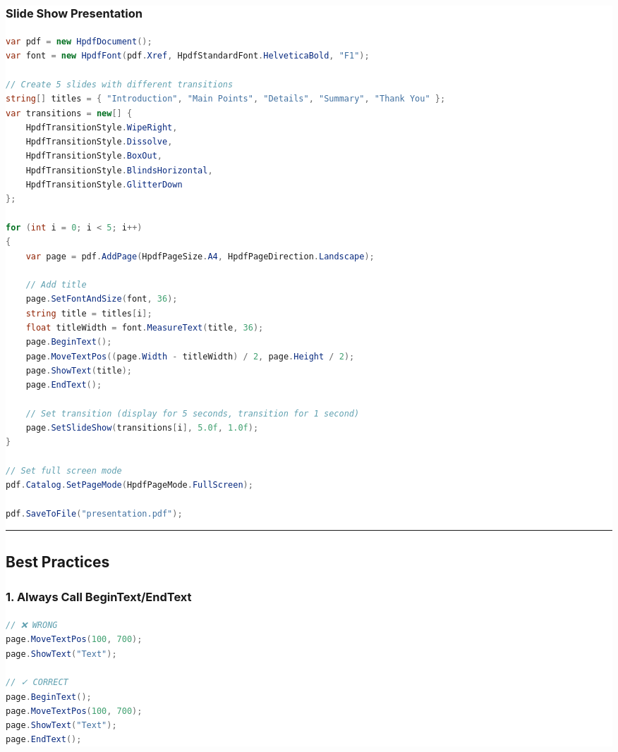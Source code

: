 ### Slide Show Presentation

```csharp
var pdf = new HpdfDocument();
var font = new HpdfFont(pdf.Xref, HpdfStandardFont.HelveticaBold, "F1");

// Create 5 slides with different transitions
string[] titles = { "Introduction", "Main Points", "Details", "Summary", "Thank You" };
var transitions = new[] {
    HpdfTransitionStyle.WipeRight,
    HpdfTransitionStyle.Dissolve,
    HpdfTransitionStyle.BoxOut,
    HpdfTransitionStyle.BlindsHorizontal,
    HpdfTransitionStyle.GlitterDown
};

for (int i = 0; i < 5; i++)
{
    var page = pdf.AddPage(HpdfPageSize.A4, HpdfPageDirection.Landscape);

    // Add title
    page.SetFontAndSize(font, 36);
    string title = titles[i];
    float titleWidth = font.MeasureText(title, 36);
    page.BeginText();
    page.MoveTextPos((page.Width - titleWidth) / 2, page.Height / 2);
    page.ShowText(title);
    page.EndText();

    // Set transition (display for 5 seconds, transition for 1 second)
    page.SetSlideShow(transitions[i], 5.0f, 1.0f);
}

// Set full screen mode
pdf.Catalog.SetPageMode(HpdfPageMode.FullScreen);

pdf.SaveToFile("presentation.pdf");
```

---

## Best Practices

### 1. Always Call BeginText/EndText

```csharp
// ❌ WRONG
page.MoveTextPos(100, 700);
page.ShowText("Text");

// ✓ CORRECT
page.BeginText();
page.MoveTextPos(100, 700);
page.ShowText("Text");
page.EndText();
```

